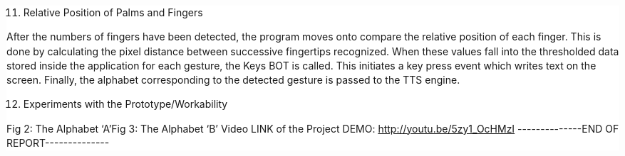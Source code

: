 11. Relative Position of Palms and Fingers

After the numbers of fingers have been detected, the program moves onto
compare the relative position of each finger. This is done by calculating the pixel
distance between successive fingertips recognized. When these values fall into
the thresholded data stored inside the application for each gesture, the Keys
BOT is called. This initiates a key press event which writes text on the screen.
Finally, the alphabet corresponding to the detected gesture is passed to the TTS
engine.

12. Experiments with the Prototype/Workability

Fig 2: The Alphabet ‘A’Fig 3: The Alphabet ‘B’
Video LINK of the Project DEMO:
http://youtu.be/5zy1_OcHMzI
--------------END OF REPORT--------------
